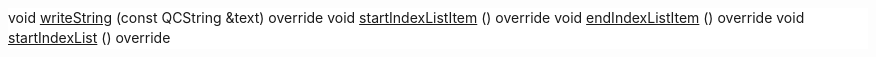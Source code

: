<tr class="doxyMemberIndexItem">
<td class="doxyMemberIndexItemType" align="left" valign="top">void</td>
<td class="doxyMemberIndexItemName" align="left" valign="top"><a href="#a77a2e0e20f56eb2256b9b8741ec8b33f">writeString</a> (const QCString &amp;text) override</td>
</tr>
<tr class="doxyMemberIndexDescription">
<td class="doxyMemberIndexDescriptionLeft"></td>
<td class="doxyMemberIndexDescriptionRight">
</td>
</tr>
<tr class="doxyMemberIndexSeparator">
<td class="doxyMemberIndexSeparator" colspan="2"></td>
</tr>

<tr class="doxyMemberIndexItem">
<td class="doxyMemberIndexItemType" align="left" valign="top">void</td>
<td class="doxyMemberIndexItemName" align="left" valign="top"><a href="#abb7e7bf073a75a8377e6031d8b798063">startIndexListItem</a> () override</td>
</tr>
<tr class="doxyMemberIndexDescription">
<td class="doxyMemberIndexDescriptionLeft"></td>
<td class="doxyMemberIndexDescriptionRight">
</td>
</tr>
<tr class="doxyMemberIndexSeparator">
<td class="doxyMemberIndexSeparator" colspan="2"></td>
</tr>

<tr class="doxyMemberIndexItem">
<td class="doxyMemberIndexItemType" align="left" valign="top">void</td>
<td class="doxyMemberIndexItemName" align="left" valign="top"><a href="#af2997268cba31448fe3ec43d3e980c78">endIndexListItem</a> () override</td>
</tr>
<tr class="doxyMemberIndexDescription">
<td class="doxyMemberIndexDescriptionLeft"></td>
<td class="doxyMemberIndexDescriptionRight">
</td>
</tr>
<tr class="doxyMemberIndexSeparator">
<td class="doxyMemberIndexSeparator" colspan="2"></td>
</tr>

<tr class="doxyMemberIndexItem">
<td class="doxyMemberIndexItemType" align="left" valign="top">void</td>
<td class="doxyMemberIndexItemName" align="left" valign="top"><a href="#a642f7c83fd60f3acc6820127e0d0fa9d">startIndexList</a> () override</td>
</tr>
<tr class="doxyMemberIndexDescription">
<td class="doxyMemberIndexDescriptionLeft"></td>
<td class="doxyMemberIndexDescriptionRight">
</td>
</tr>
<tr class="doxyMemberIndexSeparator">
<td class="doxyMemberIndexSeparator" colspan="2"></td>
</tr>
